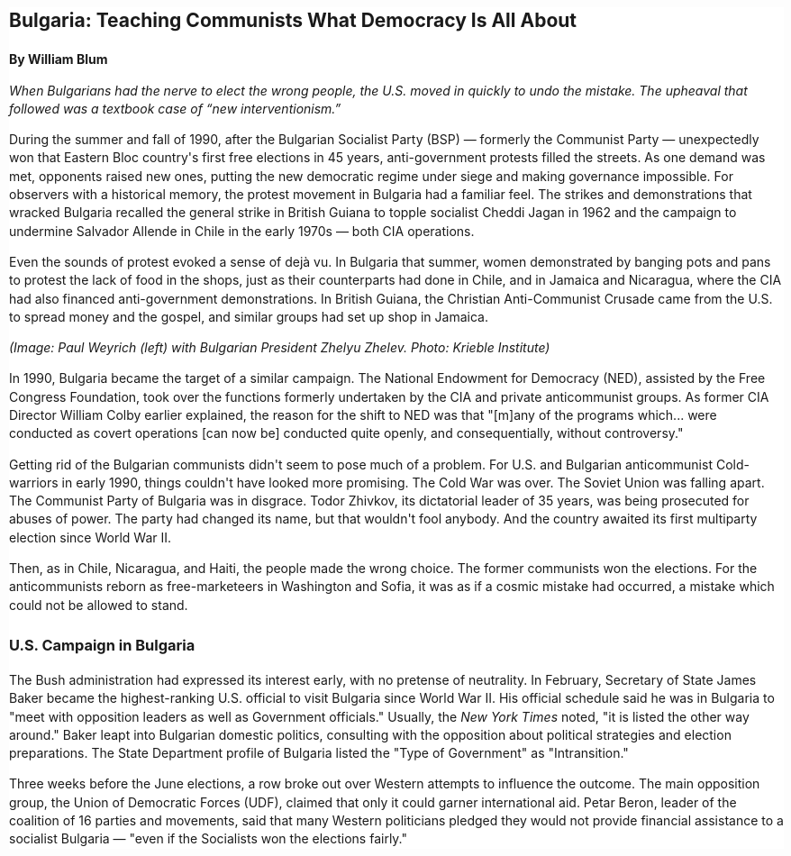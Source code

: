 ## Bulgaria: Teaching Communists What Democracy Is All About

**By William Blum**

*When Bulgarians had the nerve to elect the wrong people, the U.S. moved in quickly to undo the mistake. The upheaval that followed was a textbook case of “new interventionism.”*

During the summer and fall of 1990, after the Bulgarian Socialist Party (BSP) — formerly the Communist Party — unexpectedly won that Eastern Bloc country's first free elections in 45 years, anti-government protests filled the streets. As one demand was met, opponents raised new ones, putting the new democratic regime under siege and making governance impossible. For observers with a historical memory, the protest movement in Bulgaria had a familiar feel. The strikes and demonstrations that wracked Bulgaria recalled the general strike in British Guiana to topple socialist Cheddi Jagan in 1962 and the campaign to undermine Salvador Allende in Chile in the early 1970s — both CIA operations.

Even the sounds of protest evoked a sense of dejà vu. In Bulgaria that summer, women demonstrated by banging pots and pans to protest the lack of food in the shops, just as their counterparts had done in Chile, and in Jamaica and Nicaragua, where the CIA had also financed anti-government demonstrations. In British Guiana, the Christian Anti-Communist Crusade came from the U.S. to spread money and the gospel, and similar groups had set up shop in Jamaica.

*(Image: Paul Weyrich (left) with Bulgarian President Zhelyu Zhelev. Photo: Krieble Institute)*

In 1990, Bulgaria became the target of a similar campaign. The National Endowment for Democracy (NED), assisted by the Free Congress Foundation, took over the functions formerly undertaken by the CIA and private anticommunist groups. As former CIA Director William Colby earlier explained, the reason for the shift to NED was that "[m]any of the programs which... were conducted as covert operations [can now be] conducted quite openly, and consequentially, without controversy."

Getting rid of the Bulgarian communists didn't seem to pose much of a problem. For U.S. and Bulgarian anticommunist Cold-warriors in early 1990, things couldn't have looked more promising. The Cold War was over. The Soviet Union was falling apart. The Communist Party of Bulgaria was in disgrace. Todor Zhivkov, its dictatorial leader of 35 years, was being prosecuted for abuses of power. The party had changed its name, but that wouldn't fool anybody. And the country awaited its first multiparty election since World War II.

Then, as in Chile, Nicaragua, and Haiti, the people made the wrong choice. The former communists won the elections. For the anticommunists reborn as free-marketeers in Washington and Sofia, it was as if a cosmic mistake had occurred, a mistake which could not be allowed to stand.

### U.S. Campaign in Bulgaria

The Bush administration had expressed its interest early, with no pretense of neutrality. In February, Secretary of State James Baker became the highest-ranking U.S. official to visit Bulgaria since World War II. His official schedule said he was in Bulgaria to "meet with opposition leaders as well as Government officials." Usually, the *New York Times* noted, "it is listed the other way around." Baker leapt into Bulgarian domestic politics, consulting with the opposition about political strategies and election preparations. The State Department profile of Bulgaria listed the "Type of Government" as "Intransition."

Three weeks before the June elections, a row broke out over Western attempts to influence the outcome. The main opposition group, the Union of Democratic Forces (UDF), claimed that only it could garner international aid. Petar Beron, leader of the coalition of 16 parties and movements, said that many Western politicians pledged they would not provide financial assistance to a socialist Bulgaria — "even if the Socialists won the elections fairly."
